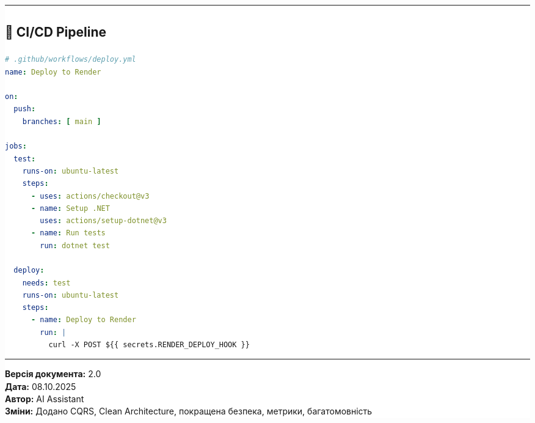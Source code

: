 ```csharp
```

---

## 🚀 CI/CD Pipeline

```yaml
# .github/workflows/deploy.yml
name: Deploy to Render

on:
  push:
    branches: [ main ]

jobs:
  test:
    runs-on: ubuntu-latest
    steps:
      - uses: actions/checkout@v3
      - name: Setup .NET
        uses: actions/setup-dotnet@v3
      - name: Run tests
        run: dotnet test
        
  deploy:
    needs: test
    runs-on: ubuntu-latest
    steps:
      - name: Deploy to Render
        run: |
          curl -X POST ${{ secrets.RENDER_DEPLOY_HOOK }}
```

---

**Версія документа:** 2.0  
**Дата:** 08.10.2025  
**Автор:** AI Assistant  
**Зміни:** Додано CQRS, Clean Architecture, покращена безпека, метрики, багатомовність
